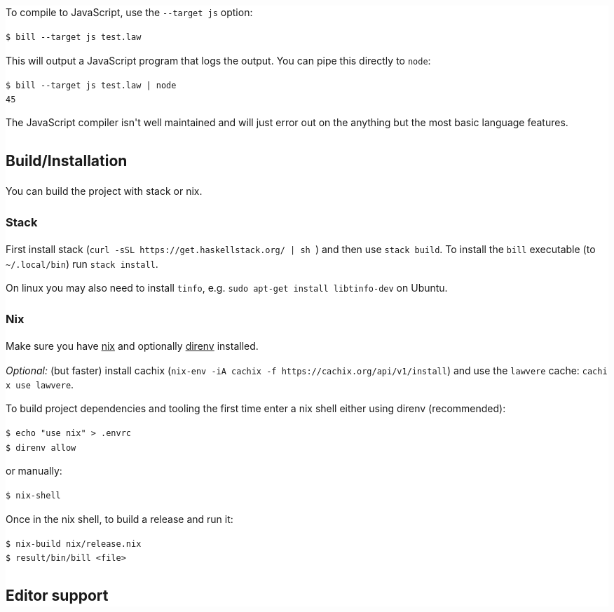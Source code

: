 To compile to JavaScript, use the `--target js` option:

```
$ bill --target js test.law
```

This will output a JavaScript program that logs the output. You can pipe this directly to `node`:

```
$ bill --target js test.law | node
45
```

The JavaScript compiler isn't well maintained and will just error out on the anything but the most basic language features.

## Build/Installation

You can build the project with stack or nix.

### Stack

First install stack (`curl -sSL https://get.haskellstack.org/ | sh
`) and then use `stack build`. To install the `bill` executable (to `~/.local/bin`) run `stack install`.

On linux you may also need to install `tinfo`, e.g. `sudo apt-get install libtinfo-dev` on Ubuntu.

### Nix

Make sure you have [nix](https://nixos.org/) and optionally [direnv](https://direnv.net/) installed.

_Optional:_ (but faster) install cachix (`nix-env -iA cachix -f https://cachix.org/api/v1/install`) and use the `lawvere` cache: `cachix use lawvere`.

To build project dependencies and tooling the first time enter a nix shell either using direnv (recommended):

```
$ echo "use nix" > .envrc
$ direnv allow
```

or manually:

```
$ nix-shell
```

Once in the nix shell, to build a release and run it:

```
$ nix-build nix/release.nix
$ result/bin/bill <file>
```

## Editor support
